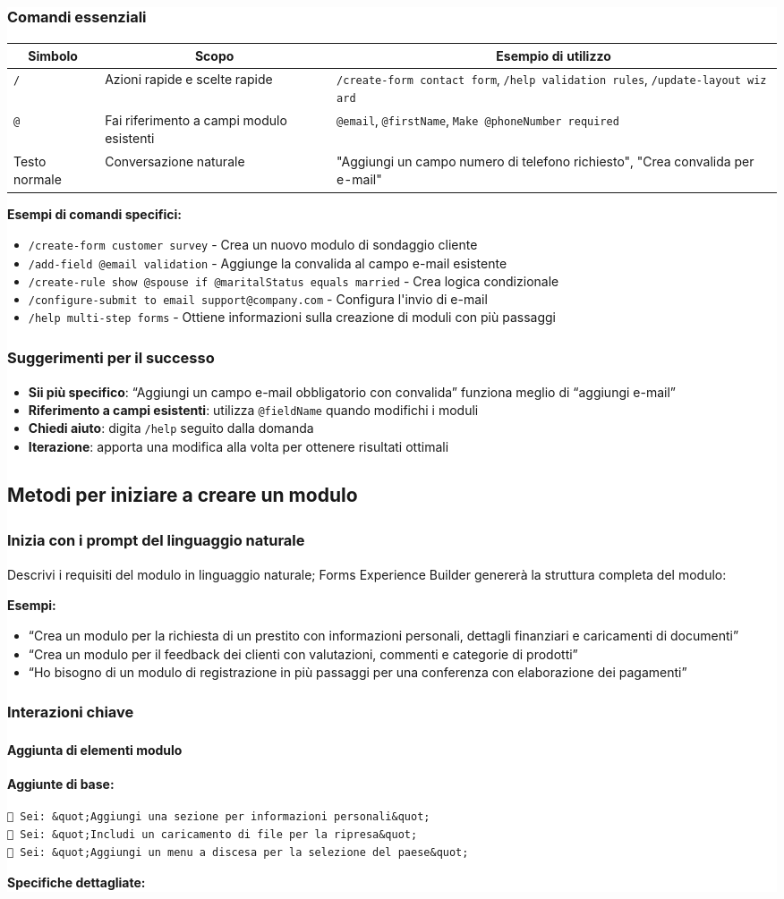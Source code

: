 
### Comandi essenziali

| Simbolo | Scopo | Esempio di utilizzo |
|--------|---------|---------------|
| `/` | Azioni rapide e scelte rapide | `/create-form contact form`, `/help validation rules`, `/update-layout wizard` |
| `@` | Fai riferimento a campi modulo esistenti | `@email`, `@firstName`, `Make @phoneNumber required` |
| Testo normale | Conversazione naturale | &quot;Aggiungi un campo numero di telefono richiesto&quot;, &quot;Crea convalida per e-mail&quot; |

**Esempi di comandi specifici:**

* `/create-form customer survey` - Crea un nuovo modulo di sondaggio cliente
* `/add-field @email validation` - Aggiunge la convalida al campo e-mail esistente
* `/create-rule show @spouse if @maritalStatus equals married` - Crea logica condizionale
* `/configure-submit to email support@company.com` - Configura l&#39;invio di e-mail
* `/help multi-step forms` - Ottiene informazioni sulla creazione di moduli con più passaggi

### Suggerimenti per il successo

* **Sii più specifico**: “Aggiungi un campo e-mail obbligatorio con convalida” funziona meglio di “aggiungi e-mail”
* **Riferimento a campi esistenti**: utilizza `@fieldName` quando modifichi i moduli
* **Chiedi aiuto**: digita `/help` seguito dalla domanda
* **Iterazione**: apporta una modifica alla volta per ottenere risultati ottimali


## Metodi per iniziare a creare un modulo

### Inizia con i prompt del linguaggio naturale

Descrivi i requisiti del modulo in linguaggio naturale; Forms Experience Builder genererà la struttura completa del modulo:

**Esempi:**

* “Crea un modulo per la richiesta di un prestito con informazioni personali, dettagli finanziari e caricamenti di documenti”
* “Crea un modulo per il feedback dei clienti con valutazioni, commenti e categorie di prodotti”
* “Ho bisogno di un modulo di registrazione in più passaggi per una conferenza con elaborazione dei pagamenti”


### Interazioni chiave

#### Aggiunta di elementi modulo

**Aggiunte di base:**

    👤 Sei: &quot;Aggiungi una sezione per informazioni personali&quot;
    👤 Sei: &quot;Includi un caricamento di file per la ripresa&quot;
    👤 Sei: &quot;Aggiungi un menu a discesa per la selezione del paese&quot;

**Specifiche dettagliate:**
